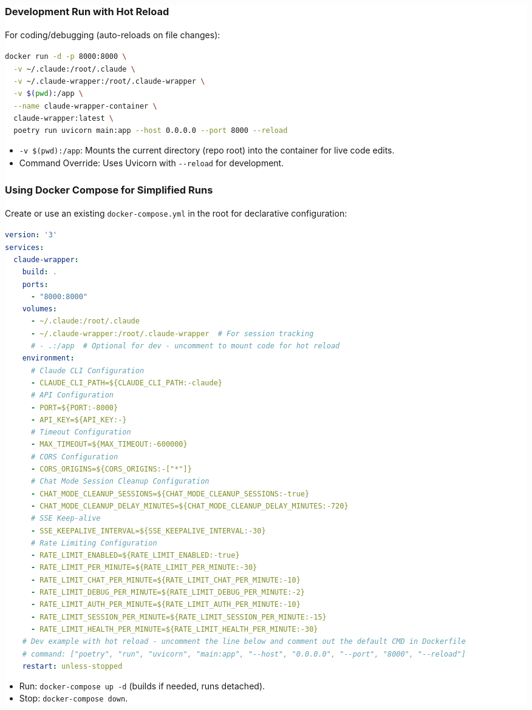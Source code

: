 ### Development Run with Hot Reload
For coding/debugging (auto-reloads on file changes):
```bash
docker run -d -p 8000:8000 \
  -v ~/.claude:/root/.claude \
  -v ~/.claude-wrapper:/root/.claude-wrapper \
  -v $(pwd):/app \
  --name claude-wrapper-container \
  claude-wrapper:latest \
  poetry run uvicorn main:app --host 0.0.0.0 --port 8000 --reload
```
- `-v $(pwd):/app`: Mounts the current directory (repo root) into the container for live code edits.
- Command Override: Uses Uvicorn with `--reload` for development.

### Using Docker Compose for Simplified Runs
Create or use an existing `docker-compose.yml` in the root for declarative configuration:
```yaml
version: '3'
services:
  claude-wrapper:
    build: .
    ports:
      - "8000:8000"
    volumes:
      - ~/.claude:/root/.claude
      - ~/.claude-wrapper:/root/.claude-wrapper  # For session tracking
      # - .:/app  # Optional for dev - uncomment to mount code for hot reload
    environment:
      # Claude CLI Configuration
      - CLAUDE_CLI_PATH=${CLAUDE_CLI_PATH:-claude}
      # API Configuration
      - PORT=${PORT:-8000}
      - API_KEY=${API_KEY:-}
      # Timeout Configuration
      - MAX_TIMEOUT=${MAX_TIMEOUT:-600000}
      # CORS Configuration
      - CORS_ORIGINS=${CORS_ORIGINS:-["*"]}
      # Chat Mode Session Cleanup Configuration
      - CHAT_MODE_CLEANUP_SESSIONS=${CHAT_MODE_CLEANUP_SESSIONS:-true}
      - CHAT_MODE_CLEANUP_DELAY_MINUTES=${CHAT_MODE_CLEANUP_DELAY_MINUTES:-720}
      # SSE Keep-alive
      - SSE_KEEPALIVE_INTERVAL=${SSE_KEEPALIVE_INTERVAL:-30}
      # Rate Limiting Configuration
      - RATE_LIMIT_ENABLED=${RATE_LIMIT_ENABLED:-true}
      - RATE_LIMIT_PER_MINUTE=${RATE_LIMIT_PER_MINUTE:-30}
      - RATE_LIMIT_CHAT_PER_MINUTE=${RATE_LIMIT_CHAT_PER_MINUTE:-10}
      - RATE_LIMIT_DEBUG_PER_MINUTE=${RATE_LIMIT_DEBUG_PER_MINUTE:-2}
      - RATE_LIMIT_AUTH_PER_MINUTE=${RATE_LIMIT_AUTH_PER_MINUTE:-10}
      - RATE_LIMIT_SESSION_PER_MINUTE=${RATE_LIMIT_SESSION_PER_MINUTE:-15}
      - RATE_LIMIT_HEALTH_PER_MINUTE=${RATE_LIMIT_HEALTH_PER_MINUTE:-30}
    # Dev example with hot reload - uncomment the line below and comment out the default CMD in Dockerfile
    # command: ["poetry", "run", "uvicorn", "main:app", "--host", "0.0.0.0", "--port", "8000", "--reload"]
    restart: unless-stopped
```
- Run: `docker-compose up -d` (builds if needed, runs detached).
- Stop: `docker-compose down`.
